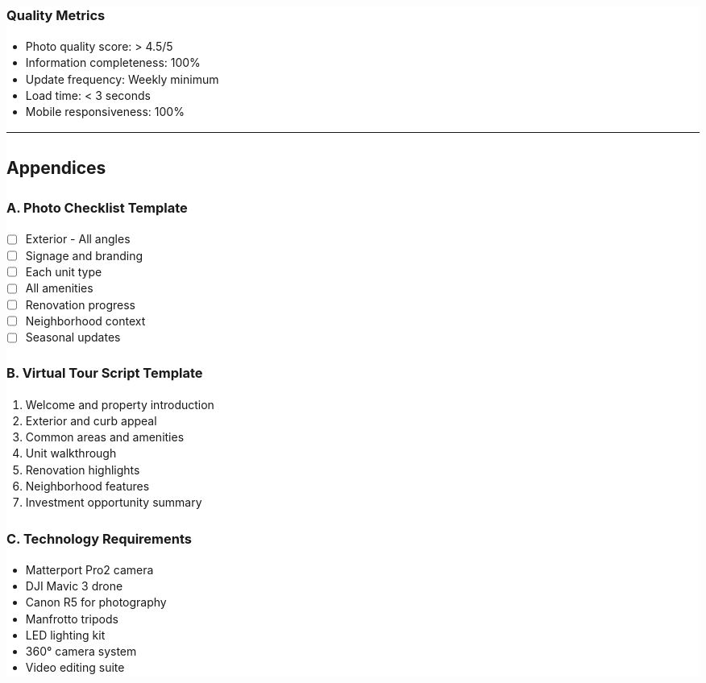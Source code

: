 ### Quality Metrics
- Photo quality score: > 4.5/5
- Information completeness: 100%
- Update frequency: Weekly minimum
- Load time: < 3 seconds
- Mobile responsiveness: 100%

---

## Appendices

### A. Photo Checklist Template
- [ ] Exterior - All angles
- [ ] Signage and branding
- [ ] Each unit type
- [ ] All amenities
- [ ] Renovation progress
- [ ] Neighborhood context
- [ ] Seasonal updates

### B. Virtual Tour Script Template
1. Welcome and property introduction
2. Exterior and curb appeal
3. Common areas and amenities
4. Unit walkthrough
5. Renovation highlights
6. Neighborhood features
7. Investment opportunity summary

### C. Technology Requirements
- Matterport Pro2 camera
- DJI Mavic 3 drone
- Canon R5 for photography
- Manfrotto tripods
- LED lighting kit
- 360° camera system
- Video editing suite